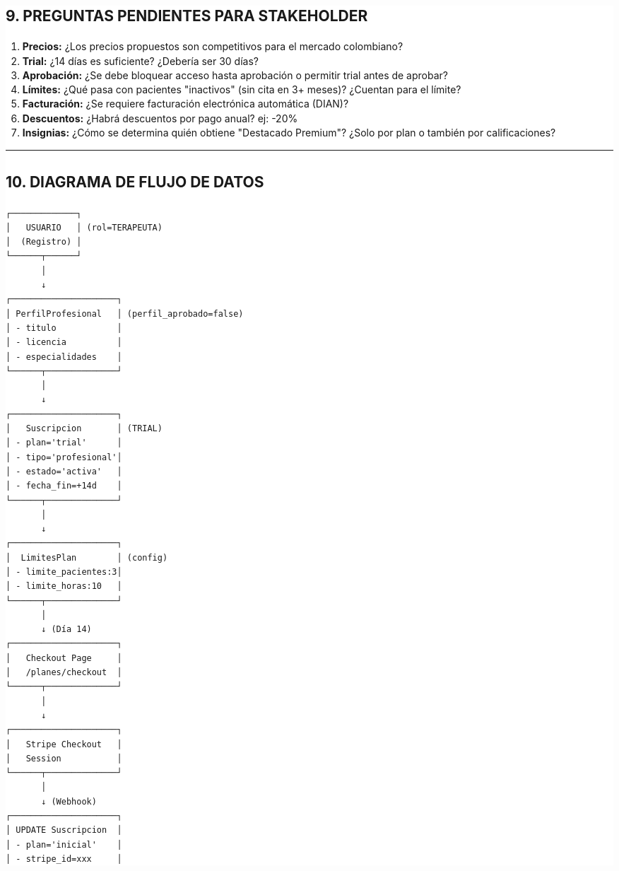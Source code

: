 
## 9. PREGUNTAS PENDIENTES PARA STAKEHOLDER

1. **Precios:** ¿Los precios propuestos son competitivos para el mercado colombiano?
2. **Trial:** ¿14 días es suficiente? ¿Debería ser 30 días?
3. **Aprobación:** ¿Se debe bloquear acceso hasta aprobación o permitir trial antes de aprobar?
4. **Límites:** ¿Qué pasa con pacientes "inactivos" (sin cita en 3+ meses)? ¿Cuentan para el límite?
5. **Facturación:** ¿Se requiere facturación electrónica automática (DIAN)?
6. **Descuentos:** ¿Habrá descuentos por pago anual? ej: -20%
7. **Insignias:** ¿Cómo se determina quién obtiene "Destacado Premium"? ¿Solo por plan o también por calificaciones?

---

## 10. DIAGRAMA DE FLUJO DE DATOS

```
┌─────────────┐
│   USUARIO   │ (rol=TERAPEUTA)
│  (Registro) │
└──────┬──────┘
       │
       ↓
┌─────────────────────┐
│ PerfilProfesional   │ (perfil_aprobado=false)
│ - titulo            │
│ - licencia          │
│ - especialidades    │
└──────┬──────────────┘
       │
       ↓
┌─────────────────────┐
│   Suscripcion       │ (TRIAL)
│ - plan='trial'      │
│ - tipo='profesional'│
│ - estado='activa'   │
│ - fecha_fin=+14d    │
└──────┬──────────────┘
       │
       ↓
┌─────────────────────┐
│  LimitesPlan        │ (config)
│ - limite_pacientes:3│
│ - limite_horas:10   │
└──────┬──────────────┘
       │
       ↓ (Día 14)
┌─────────────────────┐
│   Checkout Page     │
│   /planes/checkout  │
└──────┬──────────────┘
       │
       ↓
┌─────────────────────┐
│   Stripe Checkout   │
│   Session           │
└──────┬──────────────┘
       │
       ↓ (Webhook)
┌─────────────────────┐
│ UPDATE Suscripcion  │
│ - plan='inicial'    │
│ - stripe_id=xxx     │
```
